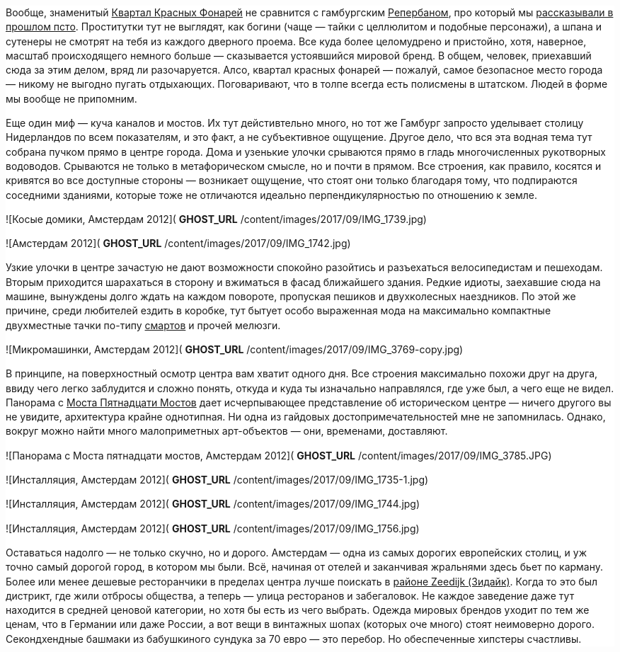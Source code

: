 Вообще, знаменитый [Квартал Красных Фонарей](http://en.wikipedia.org/wiki/Red-light_district) не сравнится с гамбургским [Репербаном](http://en.wikipedia.org/wiki/Reeperbahn), про который мы [рассказывали в прошлом псто](http://shouldgo.ru/hamburg-ers/ "Гамбург. Портовый город портовый во всем"). Проститутки тут не выглядят, как богини (чаще — тайки с целлюлитом и подобные персонажи), а шпана и сутенеры не смотрят на тебя из каждого дверного проема. Все куда более целомудрено и пристойно, хотя, наверное, масштаб происходящего немного больше — сказывается устоявшийся мировой бренд. В общем, человек, приехавший сюда за этим делом, вряд ли разочаруется. Алсо, квартал красных фонарей — пожалуй, самое безопасное место города — никому не выгодно пугать отдыхающих. Поговаривают, что в толпе всегда есть полисмены в штатском. Людей в форме мы вообще не припомним.

Еще один миф — куча каналов и мостов. Их тут дейстивтельно много, но тот же Гамбург запросто уделывает столицу Нидерландов по всем показателям, и это факт, а не субъективное ощущение. Другое дело, что вся эта водная тема тут собрана пучком прямо в центре города. Дома и узенькие улочки срываются прямо в гладь многочисленных рукотворных водоводов. Срываются не только в метафорическом смысле, но и почти в прямом. Все строения, как правило, косятся и кривятся во все доступные стороны — возникает ощущение, что стоят они только благодаря тому, что подпираются соседними зданиями, которые тоже не отличаются идеально перпендикулярностью по отношению к земле.

![Косые домики, Амстердам 2012]( __GHOST_URL__ /content/images/2017/09/IMG_1739.jpg)

![Амстердам 2012]( __GHOST_URL__ /content/images/2017/09/IMG_1742.jpg)

Узкие улочки в центре зачастую не дают возможности спокойно разойтись и разъехаться велосипедистам и пешеходам. Вторым приходится шарахаться в сторону и вжиматься в фасад ближайшего здания. Редкие идиоты, заехавшие сюда на машине, вынуждены долго ждать на каждом повороте, пропуская пешиков и двухколесных наездников. По этой же причине, среди любителей ездить в коробке, тут бытует особо выраженная мода на максимально компактные двухместные тачки по-типу [смартов](http://en.wikipedia.org/wiki/Smart_(automobile)) и прочей мелюзги.

![Микромашинки, Амстердам 2012]( __GHOST_URL__ /content/images/2017/09/IMG_3769-copy.jpg)

В принципе, на поверхностный осмотр центра вам хватит одного дня. Все строения максимально похожи друг на друга, ввиду чего легко заблудится и сложно понять, откуда и куда ты изначально направлялся, где уже был, а чего еще не видел. Панорама с [Моста Пятнадцати Мостов](http://www.tripadvisor.com/Attraction_Review-g188590-d2639733-Reviews-Bridge_of_15_Bridges-Amsterdam_North_Holland_Province.html) дает исчерпывающее представление об историческом центре — ничего другого вы не увидите, архитектура крайне однотипная. Ни одна из гайдовых достопримечательностей мне не запомнилась. Однако, вокруг можно найти много малоприметных арт-объектов — они, временами, доставляют.

![Панорама с Моста пятнадцати мостов, Амстердам 2012]( __GHOST_URL__ /content/images/2017/09/IMG_3785.JPG)

![Инсталляция, Амстердам 2012]( __GHOST_URL__ /content/images/2017/09/IMG_1735-1.jpg)

![Инсталляция, Амстердам 2012]( __GHOST_URL__ /content/images/2017/09/IMG_1744.jpg)

![Инсталляция, Амстердам 2012]( __GHOST_URL__ /content/images/2017/09/IMG_1756.jpg)

Оставаться надолго — не только скучно, но и дорого. Амстердам — одна из самых дорогих европейских столиц, и уж точно самый дорогой город, в котором мы были. Всё, начиная от отелей и заканчивая жральнями здесь бьет по карману. Более или менее дешевые ресторанчики в пределах центра лучше поискать в [районе Zeedijk (Зидайк)](http://en.wikipedia.org/wiki/Zeedijk). Когда то это был дистрикт, где жили отбросы общества, а теперь — улица ресторанов и забегаловок. Не каждое заведение даже тут находится в средней ценовой категории, но хотя бы есть из чего выбрать.&nbsp;Одежда мировых брендов уходит по тем же ценам, что в Германии или даже России, а вот вещи в винтажных шопах (которых оче много) стоят неимоверно дорого. Секондхендные башмаки из бабушкиного сундука за 70 евро — это перебор. Но обеспеченные хипстеры счастливы.

